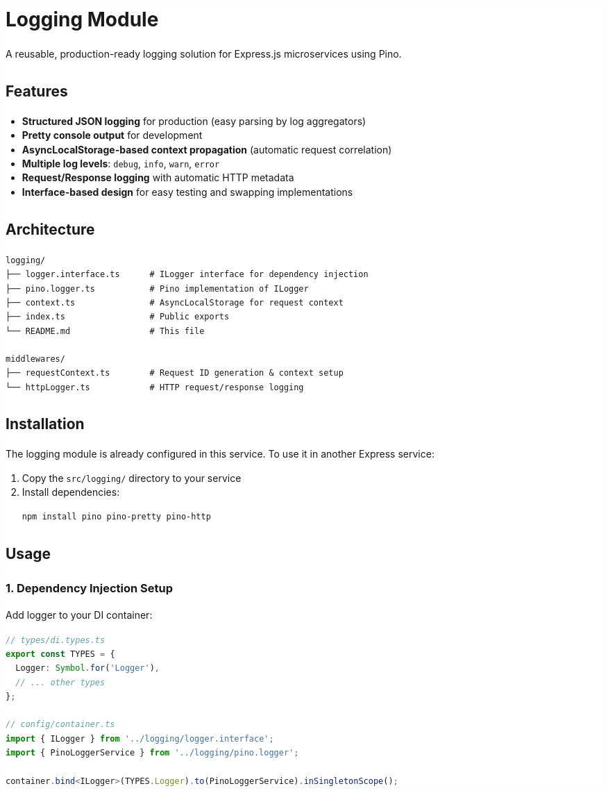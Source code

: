 # Logging Module

A reusable, production-ready logging solution for Express.js microservices using Pino.

## Features

- **Structured JSON logging** for production (easy parsing by log aggregators)
- **Pretty console output** for development
- **AsyncLocalStorage-based context propagation** (automatic request correlation)
- **Multiple log levels**: `debug`, `info`, `warn`, `error`
- **Request/Response logging** with automatic HTTP metadata
- **Interface-based design** for easy testing and swapping implementations

## Architecture

```
logging/
├── logger.interface.ts      # ILogger interface for dependency injection
├── pino.logger.ts           # Pino implementation of ILogger
├── context.ts               # AsyncLocalStorage for request context
├── index.ts                 # Public exports
└── README.md                # This file

middlewares/
├── requestContext.ts        # Request ID generation & context setup
└── httpLogger.ts            # HTTP request/response logging
```

## Installation

The logging module is already configured in this service. To use it in another Express service:

1. Copy the `src/logging/` directory to your service
2. Install dependencies:
   ```bash
   npm install pino pino-pretty pino-http
   ```

## Usage

### 1. Dependency Injection Setup

Add logger to your DI container:

```typescript
// types/di.types.ts
export const TYPES = {
  Logger: Symbol.for('Logger'),
  // ... other types
};

// config/container.ts
import { ILogger } from '../logging/logger.interface';
import { PinoLoggerService } from '../logging/pino.logger';

container.bind<ILogger>(TYPES.Logger).to(PinoLoggerService).inSingletonScope();
```
